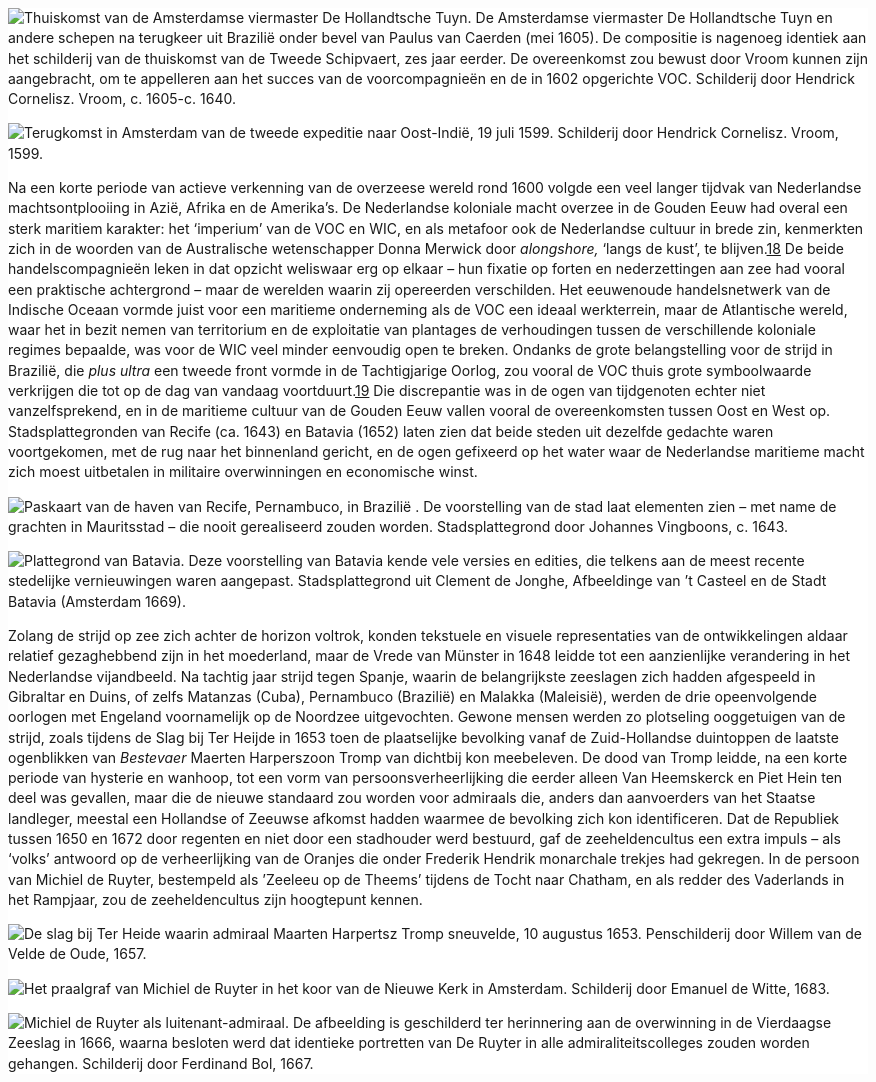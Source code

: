 ![Thuiskomst van de Amsterdamse viermaster <em>De Hollandtsche Tuyn</em>. De Amsterdamse viermaster <em>De Hollandtsche Tuyn</em> en andere schepen na terugkeer uit Brazilië onder bevel van Paulus van Caerden (mei 1605). De compositie is nagenoeg identiek aan het schilderij van de thuiskomst van de <em>Tweede Schipvaert</em>, zes jaar eerder. De overeenkomst zou bewust door Vroom kunnen zijn aangebracht, om te appelleren aan het succes van de voorcompagnieën en de in 1602 opgerichte VOC. Schilderij door Hendrick Cornelisz. Vroom, c. 1605-c. 1640.  ](9_thuiskomst.jpg)

![Terugkomst in Amsterdam van de tweede expeditie naar Oost-Indië, 19 juli 1599.  Schilderij door Hendrick Cornelisz. Vroom, 1599.  ](10_terug.jpg)

Na een korte periode van actieve verkenning van de overzeese wereld rond 1600 volgde een veel langer tijdvak van Nederlandse machtsontplooiing in Azië, Afrika en de Amerika’s. De Nederlandse koloniale macht overzee in de Gouden Eeuw had overal een sterk maritiem karakter: het ‘imperium’ van de VOC en WIC, en als metafoor ook de Nederlandse cultuur in brede zin, kenmerkten zich in de woorden van de Australische wetenschapper Donna Merwick door _alongshore,_ ‘langs de kust’, te blijven.[18](#fn18) De beide handelscompagnieën leken in dat opzicht weliswaar erg op elkaar – hun fixatie op forten en nederzettingen aan zee had vooral een praktische achtergrond – maar de werelden waarin zij opereerden verschilden. Het eeuwenoude handelsnetwerk van de Indische Oceaan vormde juist voor een maritieme onderneming als de VOC een ideaal werkterrein, maar de Atlantische wereld, waar het in bezit nemen van territorium en de exploitatie van plantages de verhoudingen tussen de verschillende koloniale regimes bepaalde, was voor de WIC veel minder eenvoudig open te breken. Ondanks de grote belangstelling voor de strijd in Brazilië, die _plus ultra_ een tweede front vormde in de Tachtigjarige Oorlog, zou vooral de VOC thuis grote symboolwaarde verkrijgen die tot op de dag van vandaag voortduurt.[19](#fn19) Die discrepantie was in de ogen van tijdgenoten echter niet vanzelfsprekend, en in de maritieme cultuur van de Gouden Eeuw vallen vooral de overeenkomsten tussen Oost en West op. Stadsplattegronden van Recife (ca. 1643) en Batavia (1652) laten zien dat beide steden uit dezelfde gedachte waren voortgekomen, met de rug naar het binnenland gericht, en de ogen gefixeerd op het water waar de Nederlandse maritieme macht zich moest uitbetalen in militaire overwinningen en economische winst.

![Paskaart van de haven van Recife, Pernambuco, in Brazilië . De voorstelling van de stad laat elementen zien – met name de grachten in Mauritsstad – die nooit gerealiseerd zouden worden. Stadsplattegrond door Johannes Vingboons, c. 1643.  ](11_Paskaart.jpg)

![Plattegrond van Batavia. Deze voorstelling van Batavia kende vele versies en edities, die telkens aan de meest recente stedelijke vernieuwingen waren aangepast. Stadsplattegrond uit Clement de Jonghe, <em>Afbeeldinge van ’t Casteel en de Stadt Batavia</em> (Amsterdam 1669).  ](12_Batavia1669.jpg)

Zolang de strijd op zee zich achter de horizon voltrok, konden tekstuele en visuele representaties van de ontwikkelingen aldaar relatief gezaghebbend zijn in het moederland, maar de Vrede van Münster in 1648 leidde tot een aanzienlijke verandering in het Nederlandse vijandbeeld. Na tachtig jaar strijd tegen Spanje, waarin de belangrijkste zeeslagen zich hadden afgespeeld in Gibraltar en Duins, of zelfs Matanzas (Cuba), Pernambuco (Brazilië) en Malakka (Maleisië), werden de drie opeenvolgende oorlogen met Engeland voornamelijk op de Noordzee uitgevochten. Gewone mensen werden zo plotseling ooggetuigen van de strijd, zoals tijdens de Slag bij Ter Heijde in 1653 toen de plaatselijke bevolking vanaf de Zuid-Hollandse duintoppen de laatste ogenblikken van _Bestevaer_ Maerten Harperszoon Tromp van dichtbij kon meebeleven. De dood van Tromp leidde, na een korte periode van hysterie en wanhoop, tot een vorm van persoonsverheerlijking die eerder alleen Van Heemskerck en Piet Hein ten deel was gevallen, maar die de nieuwe standaard zou worden voor admiraals die, anders dan aanvoerders van het Staatse landleger, meestal een Hollandse of Zeeuwse afkomst hadden waarmee de bevolking zich kon identificeren. Dat de Republiek tussen 1650 en 1672 door regenten en niet door een stadhouder werd bestuurd, gaf de zeeheldencultus een extra impuls – als ‘volks’ antwoord op de verheerlijking van de Oranjes die onder Frederik Hendrik monarchale trekjes had gekregen. In de persoon van Michiel de Ruyter, bestempeld als ’Zeeleeu op de Theems’ tijdens de Tocht naar Chatham, en als redder des Vaderlands in het Rampjaar, zou de zeeheldencultus zijn hoogtepunt kennen.

![De slag bij Ter Heide waarin admiraal Maarten Harpertsz Tromp sneuvelde, 10 augustus 1653.  Penschilderij door Willem van de Velde de Oude, 1657.  ](13_Heide.jpg)

![Het praalgraf van Michiel de Ruyter in het koor van de Nieuwe Kerk in Amsterdam.  Schilderij door Emanuel de Witte, 1683.  ](14_Praalgraf.jpg)

![Michiel de Ruyter als luitenant-admiraal. De afbeelding is geschilderd ter herinnering aan de overwinning in de Vierdaagse Zeeslag in 1666, waarna besloten werd dat identieke portretten van De Ruyter in alle admiraliteitscolleges zouden worden gehangen. Schilderij door Ferdinand Bol, 1667.  ](15_Michiel.jpg)
